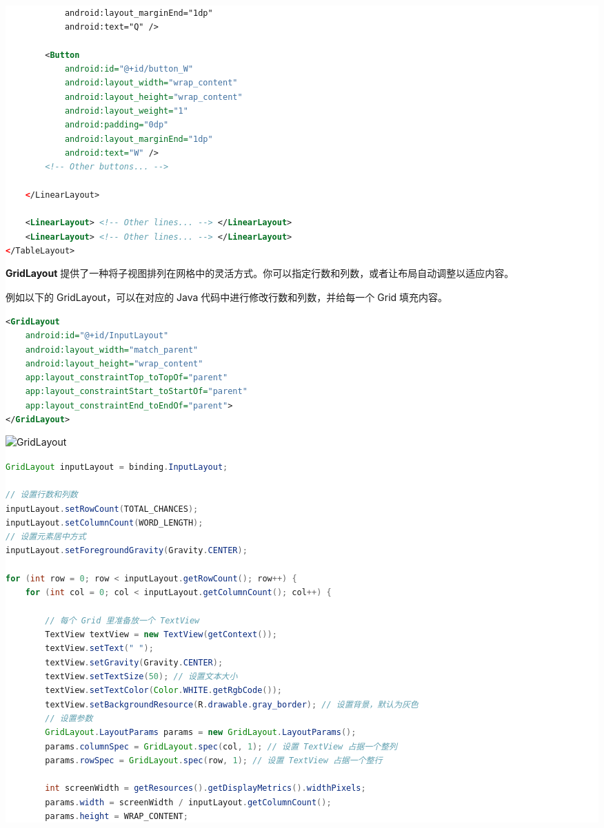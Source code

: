 ```xml
            android:layout_marginEnd="1dp"
            android:text="Q" />

        <Button
            android:id="@+id/button_W"
            android:layout_width="wrap_content"
            android:layout_height="wrap_content"
            android:layout_weight="1"
            android:padding="0dp"
            android:layout_marginEnd="1dp"
            android:text="W" />
        <!-- Other buttons... -->

    </LinearLayout>
    
    <LinearLayout> <!-- Other lines... --> </LinearLayout>
    <LinearLayout> <!-- Other lines... --> </LinearLayout>
</TableLayout>
```

**GridLayout** 提供了一种将子视图排列在网格中的灵活方式。你可以指定行数和列数，或者让布局自动调整以适应内容。

例如以下的 GridLayout，可以在对应的 Java 代码中进行修改行数和列数，并给每一个 Grid 填充内容。

```xml
<GridLayout
    android:id="@+id/InputLayout"
    android:layout_width="match_parent"
    android:layout_height="wrap_content"
    app:layout_constraintTop_toTopOf="parent"
    app:layout_constraintStart_toStartOf="parent"
    app:layout_constraintEnd_toEndOf="parent">
</GridLayout>
```

![GridLayout](https://raw.githubusercontent.com/leverimmy/My-Blog/refs/heads/main/source/gallery/Introduction-to-Android/gridlayout.png)

```java
GridLayout inputLayout = binding.InputLayout;

// 设置行数和列数
inputLayout.setRowCount(TOTAL_CHANCES);
inputLayout.setColumnCount(WORD_LENGTH);
// 设置元素居中方式
inputLayout.setForegroundGravity(Gravity.CENTER);

for (int row = 0; row < inputLayout.getRowCount(); row++) {
    for (int col = 0; col < inputLayout.getColumnCount(); col++) {
        
        // 每个 Grid 里准备放一个 TextView
        TextView textView = new TextView(getContext());
        textView.setText(" ");
        textView.setGravity(Gravity.CENTER);
        textView.setTextSize(50); // 设置文本大小
        textView.setTextColor(Color.WHITE.getRgbCode());
        textView.setBackgroundResource(R.drawable.gray_border); // 设置背景，默认为灰色
        // 设置参数
        GridLayout.LayoutParams params = new GridLayout.LayoutParams();
        params.columnSpec = GridLayout.spec(col, 1); // 设置 TextView 占据一个整列
        params.rowSpec = GridLayout.spec(row, 1); // 设置 TextView 占据一个整行

        int screenWidth = getResources().getDisplayMetrics().widthPixels;
        params.width = screenWidth / inputLayout.getColumnCount();
        params.height = WRAP_CONTENT;

```